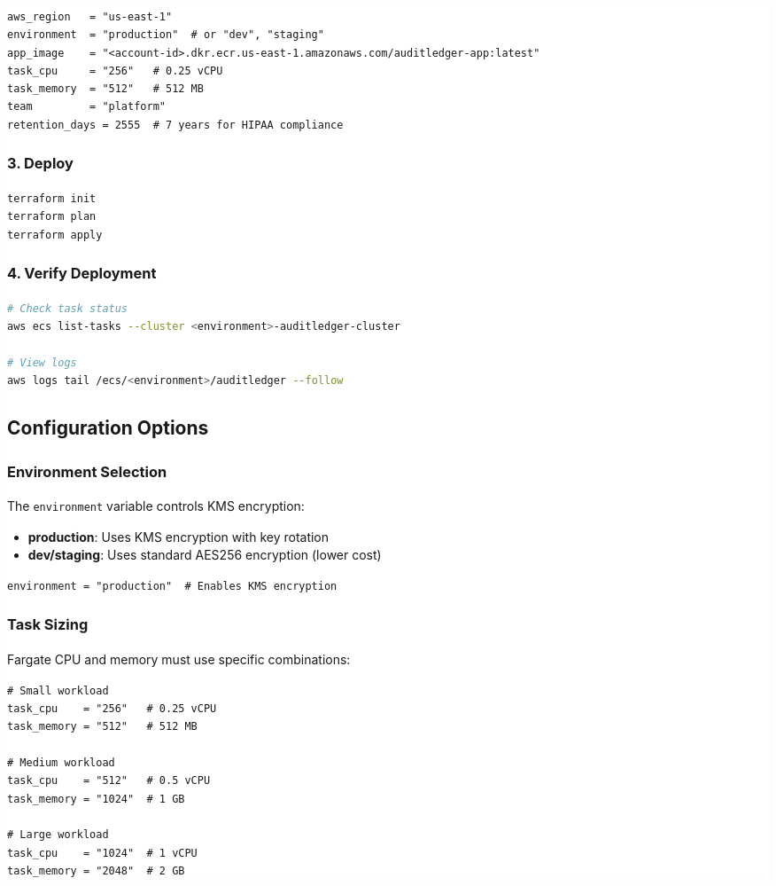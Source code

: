 ```hcl
aws_region   = "us-east-1"
environment  = "production"  # or "dev", "staging"
app_image    = "<account-id>.dkr.ecr.us-east-1.amazonaws.com/auditledger-app:latest"
task_cpu     = "256"   # 0.25 vCPU
task_memory  = "512"   # 512 MB
team         = "platform"
retention_days = 2555  # 7 years for HIPAA compliance
```

### 3. Deploy

```bash
terraform init
terraform plan
terraform apply
```

### 4. Verify Deployment

```bash
# Check task status
aws ecs list-tasks --cluster <environment>-auditledger-cluster

# View logs
aws logs tail /ecs/<environment>/auditledger --follow
```

## Configuration Options

### Environment Selection

The `environment` variable controls KMS encryption:
- **production**: Uses KMS encryption with key rotation
- **dev/staging**: Uses standard AES256 encryption (lower cost)

```hcl
environment = "production"  # Enables KMS encryption
```

### Task Sizing

Fargate CPU and memory must use specific combinations:

```hcl
# Small workload
task_cpu    = "256"   # 0.25 vCPU
task_memory = "512"   # 512 MB

# Medium workload
task_cpu    = "512"   # 0.5 vCPU
task_memory = "1024"  # 1 GB

# Large workload
task_cpu    = "1024"  # 1 vCPU
task_memory = "2048"  # 2 GB
```
